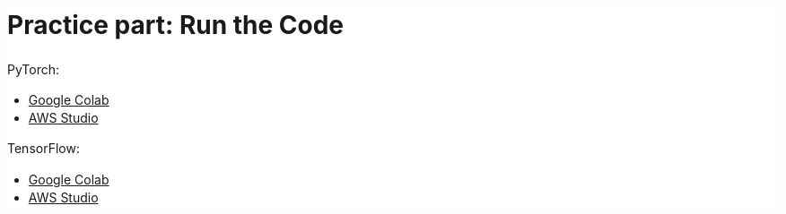 # Practice part: Run the Code

PyTorch: 
- [Google Colab](https://colab.research.google.com/github/huggingface/notebooks/blob/master/course/en/chapter4/section2_pt.ipynb)
- [AWS Studio](https://studiolab.sagemaker.aws/import/github/huggingface/notebooks/blob/master/course/en/chapter4/section2_pt.ipynb)

TensorFlow:
- [Google Colab](https://colab.research.google.com/github/huggingface/notebooks/blob/master/course/en/chapter4/section2_tf.ipynb)
- [AWS Studio](https://studiolab.sagemaker.aws/import/github/huggingface/notebooks/blob/master/course/en/chapter4/section2_tf.ipynb)